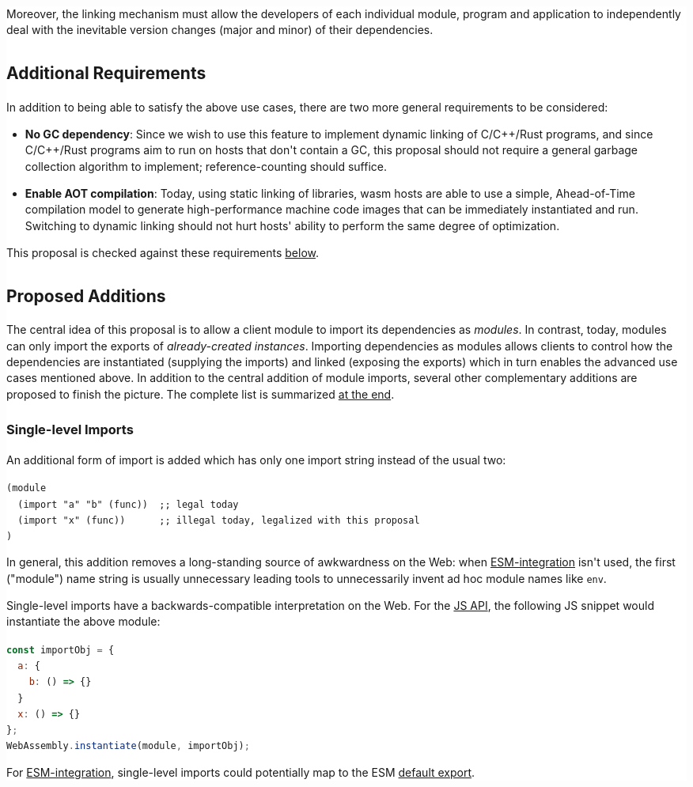 Moreover, the linking mechanism must allow the developers of each individual
module, program and application to independently deal with the inevitable
version changes (major and minor) of their dependencies.


## Additional Requirements

In addition to being able to satisfy the above use cases, there are two more
general requirements to be considered:

* **No GC dependency**: Since we wish to use this feature to implement dynamic
  linking of C/C++/Rust programs, and since C/C++/Rust programs aim to run on
  hosts that don't contain a GC, this proposal should not require a general
  garbage collection algorithm to implement; reference-counting should suffice.

* **Enable AOT compilation**: Today, using static linking of libraries, wasm
  hosts are able to use a simple, Ahead-of-Time compilation model to generate
  high-performance machine code images that can be immediately instantiated and
  run. Switching to dynamic linking should not hurt hosts' ability to perform
  the same degree of optimization.

This proposal is checked against these requirements [below](#additional-requirements-revisited).


## Proposed Additions

The central idea of this proposal is to allow a client module to import its
dependencies as *modules*. In contrast, today, modules can only import the
exports of *already-created instances*. Importing dependencies as modules allows
clients to control how the dependencies are instantiated (supplying the imports)
and linked (exposing the exports) which in turn enables the advanced use cases
mentioned above. In addition to the central addition of module imports, several
other complementary additions are proposed to finish the picture. The complete
list is summarized [at the end](#summary).


### Single-level Imports

An additional form of import is added which has only one import string instead
of the usual two:
```wasm
(module
  (import "a" "b" (func))  ;; legal today
  (import "x" (func))      ;; illegal today, legalized with this proposal
)
```

In general, this addition removes a long-standing source of awkwardness on the
Web: when [ESM-integration] isn't used, the first ("module") name string is
usually unnecessary leading tools to unnecessarily invent ad hoc module names
like `env`.

Single-level imports have a backwards-compatible interpretation on the Web. For
the [JS API], the following JS snippet would instantiate the above module:
```js
const importObj = {
  a: {
    b: () => {}
  }
  x: () => {}
};
WebAssembly.instantiate(module, importObj);
```
For [ESM-integration], single-level imports could potentially map to the ESM
[default export].


[Statically link]: https://en.wikipedia.org/wiki/Static_library
[Native Dynamic Linking]: https://en.wikipedia.org/wiki/Dynamic_loading
[Principle of Least Authority]: https://en.wikipedia.org/wiki/Principle_of_least_privilege
[Virtualize]: https://en.wikipedia.org/wiki/Virtualization
[Mocking]: https://en.wikipedia.org/wiki/Mock_object
[De Bruijn Index]: https://en.wikipedia.org/wiki/De_Bruijn_index
[Semantic Phases]: https://webassembly.github.io/spec/core/intro/overview.html#semantic-phases
[JS API]: https://webassembly.github.io/spec/js-api/index.html
[`instantiate`]: https://webassembly.github.io/spec/js-api/index.html#dom-webassembly-instantiate-moduleobject-importobject
[Module Validation]: https://webassembly.github.io/spec/core/valid/modules.html#valid-module
[Abbreviation]: https://webassembly.github.io/spec/core/text/conventions.html#abbreviations
[`typeuse`]: https://webassembly.github.io/spec/core/text/modules.html#type-uses
[Module Instantiation]: https://webassembly.github.io/spec/core/exec/modules.html#instantiation
[WAT]: https://webassembly.github.io/spec/core/text/conventions.html#conventions
[Indices]: https://webassembly.github.io/spec/core/syntax/modules.html#indices
[Index Spaces]: https://webassembly.github.io/spec/core/syntax/modules.html#indices
[Sections]: https://webassembly.github.io/spec/core/binary/modules.html#sections
[Type Section]: https://webassembly.github.io/spec/core/binary/modules.html#binary-typesec
[Import Section]: https://webassembly.github.io/spec/core/binary/modules.html#binary-importsec
[Embedding]: https://webassembly.github.io/spec/core/appendix/embedding.html
[`module`]: https://webassembly.github.io/spec/core/syntax/modules.html#syntax-module
[`moduleinst`]: https://webassembly.github.io/spec/core/exec/runtime.html#module-instances
[`module_instantiate`]: https://webassembly.github.io/spec/core/appendix/embedding.html#embed-module-instantiate
[`import`]: https://webassembly.github.io/spec/core/syntax/modules.html#syntax-import
[`importdesc`]: https://webassembly.github.io/spec/core/syntax/modules.html#syntax-importdesc
[`exportdesc`]: https://webassembly.github.io/spec/core/syntax/modules.html#syntax-exportdesc
[`module` binary format production]: https://webassembly.github.io/spec/core/binary/modules.html#binary-module
[Shared-Nothing Linking]: https://github.com/WebAssembly/interface-types/blob/master/proposals/interface-types/Explainer.md#enabling-shared-nothing-linking-of-webassembly-modules
[Interface Types]: https://github.com/WebAssembly/interface-types/blob/master/proposals/interface-types/Explainer.md
[Type Imports]: https://github.com/WebAssembly/proposal-type-imports/blob/master/proposals/type-imports/Overview.md
[Export Types]: https://github.com/WebAssembly/proposal-type-imports/blob/master/proposals/type-imports/Overview.md#exports
[Multi-Memory]: https://github.com/webassembly/multi-memory
[GC Types]: https://github.com/WebAssembly/gc/blob/master/proposals/gc
[ESM-integration]: https://github.com/WebAssembly/esm-integration
[Function References]: https://github.com/WebAssembly/function-references
[Feature Testing]: https://github.com/WebAssembly/conditional-sections/issues/22
[Issue-21]: https://github.com/WebAssembly/module-linking/issues/21
[`dlopen`]: https://pubs.opengroup.org/onlinepubs/009695399/functions/dlopen.html
[`dlsym`]: https://pubs.opengroup.org/onlinepubs/009695399/functions/dlsym.html
[Figma plugins]: https://www.figma.com/blog/an-update-on-plugin-security/
[Attenuate]: http://cap-lore.com/CapTheory/Patterns/Attenuation.html
[Default Export]: https://developer.mozilla.org/en-US/docs/web/javascript/reference/statements/export#Description
[Module Map]: https://html.spec.whatwg.org/multipage/webappapis.html#module-map
[Resolved]: https://html.spec.whatwg.org/multipage/webappapis.html#resolve-a-module-specifier